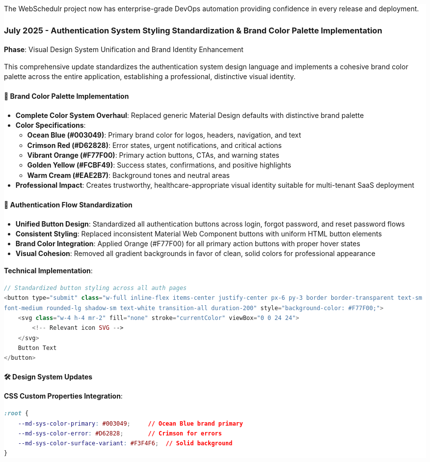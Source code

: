 The WebSchedulr project now has enterprise-grade DevOps automation providing confidence in every release and deployment.

### July 2025 - Authentication System Styling Standardization & Brand Color Palette Implementation

**Phase**: Visual Design System Unification and Brand Identity Enhancement

This comprehensive update standardizes the authentication system design language and implements a cohesive brand color palette across the entire application, establishing a professional, distinctive visual identity.

#### 🎨 Brand Color Palette Implementation
- **Complete Color System Overhaul**: Replaced generic Material Design defaults with distinctive brand palette
- **Color Specifications**:
  - **Ocean Blue (#003049)**: Primary brand color for logos, headers, navigation, and text
  - **Crimson Red (#D62828)**: Error states, urgent notifications, and critical actions  
  - **Vibrant Orange (#F77F00)**: Primary action buttons, CTAs, and warning states
  - **Golden Yellow (#FCBF49)**: Success states, confirmations, and positive highlights
  - **Warm Cream (#EAE2B7)**: Background tones and neutral areas
- **Professional Impact**: Creates trustworthy, healthcare-appropriate visual identity suitable for multi-tenant SaaS deployment

#### 🔄 Authentication Flow Standardization
- **Unified Button Design**: Standardized all authentication buttons across login, forgot password, and reset password flows
- **Consistent Styling**: Replaced inconsistent Material Web Component buttons with uniform HTML button elements
- **Brand Color Integration**: Applied Orange (#F77F00) for all primary action buttons with proper hover states
- **Visual Cohesion**: Removed all gradient backgrounds in favor of clean, solid colors for professional appearance

**Technical Implementation**:
```php
// Standardized button styling across all auth pages
<button type="submit" class="w-full inline-flex items-center justify-center px-6 py-3 border border-transparent text-sm font-medium rounded-lg shadow-sm text-white transition-all duration-200" style="background-color: #F77F00;">
    <svg class="w-4 h-4 mr-2" fill="none" stroke="currentColor" viewBox="0 0 24 24">
        <!-- Relevant icon SVG -->
    </svg>
    Button Text
</button>
```

#### 🛠️ Design System Updates

**CSS Custom Properties Integration**:
```css
:root {
    --md-sys-color-primary: #003049;     // Ocean Blue brand primary
    --md-sys-color-error: #D62828;       // Crimson for errors
    --md-sys-color-surface-variant: #F3F4F6;  // Solid background
}
```
